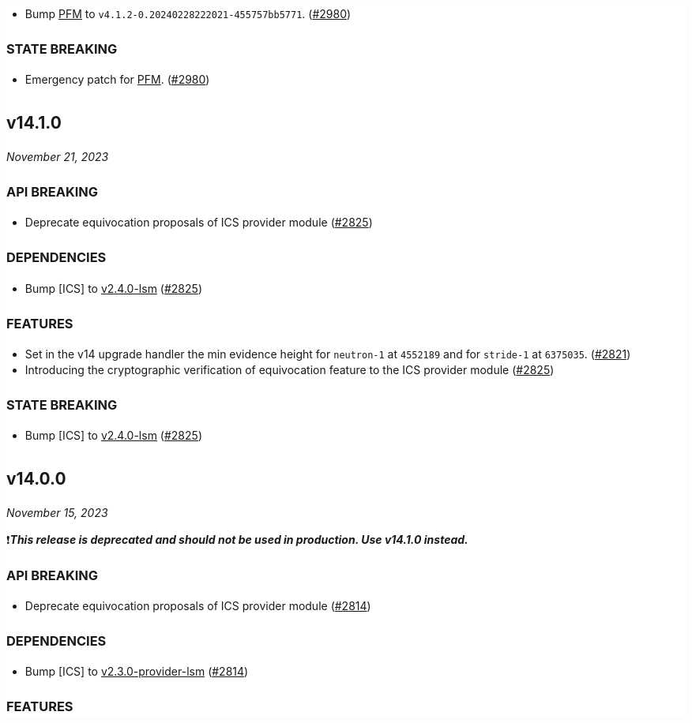 - Bump [PFM](https://github.com/cosmos/ibc-apps/tree/main/middleware) to `v4.1.2-0.20240228222021-455757bb5771`.
  ([\#2980](https://github.com/cosmos/gaia/pull/2980))

### STATE BREAKING

- Emergency patch for [PFM](https://github.com/cosmos/ibc-apps/tree/main/middleware).
  ([\#2980](https://github.com/cosmos/gaia/pull/2980))

## v14.1.0

*November 21, 2023*

### API BREAKING

- Deprecate equivocation proposals of ICS provider module ([\#2825](https://github.com/cosmos/gaia/pull/2825))

### DEPENDENCIES

- Bump [ICS] to [v2.4.0-lsm](https://github.com/cosmos/interchain-security/releases/tag/v2.4.0-lsm) ([\#2825](https://github.com/cosmos/gaia/pull/2825))

### FEATURES

- Set in the v14 upgrade handler the min evidence height for `neutron-1`
  at `4552189` and for `stride-1` at `6375035`.
  ([\#2821](https://github.com/cosmos/gaia/pull/2821))
- Introducing the cryptographic verification of equivocation feature to the ICS provider module ([\#2825](https://github.com/cosmos/gaia/pull/2825))

### STATE BREAKING

- Bump [ICS] to [v2.4.0-lsm](https://github.com/cosmos/interchain-security/releases/tag/v2.4.0-lsm) ([\#2825](https://github.com/cosmos/gaia/pull/2825))

## v14.0.0

*November 15, 2023*

❗***This release is deprecated and should not be used in production. Use v14.1.0 instead.***

### API BREAKING

- Deprecate equivocation proposals of ICS provider module ([\#2814](https://github.com/cosmos/gaia/pull/2814))

### DEPENDENCIES

- Bump [ICS] to [v2.3.0-provider-lsm](https://github.com/cosmos/interchain-security/releases/tag/v2.3.0-provider-lsm) ([\#2814](https://github.com/cosmos/gaia/pull/2814))

### FEATURES


[v10.0.1]: https://github.com/cosmos/gaia/releases/tag/v10.0.1
[v10.0.0]: https://github.com/cosmos/gaia/releases/tag/v10.0.0
[v9.1.1]: https://github.com/cosmos/gaia/releases/tag/v9.1.1
[v9.1.0]: https://github.com/cosmos/gaia/releases/tag/v9.1.0
[v9.0.3]: https://github.com/cosmos/gaia/releases/tag/v9.0.3
[v9.0.2]: https://github.com/cosmos/gaia/releases/tag/v9.0.2
[v9.0.1]: https://github.com/cosmos/gaia/releases/tag/v9.0.1
[v9.0.0]: https://github.com/cosmos/gaia/releases/tag/v9.0.0
[v8.0.1]: https://github.com/cosmos/gaia/releases/tag/v8.0.1
[v8.0.0]: https://github.com/cosmos/gaia/releases/tag/v8.0.0
[v7.1.1]: https://github.com/cosmos/gaia/releases/tag/v7.1.1
[v7.1.0]: https://github.com/cosmos/gaia/releases/tag/v7.1.0
[v7.0.3]: https://github.com/cosmos/gaia/releases/tag/v7.0.3
[v7.0.2]: https://github.com/cosmos/gaia/releases/tag/v7.0.2
[v7.0.1]: https://github.com/cosmos/gaia/releases/tag/v7.0.1
[v7.0.0]: https://github.com/cosmos/gaia/releases/tag/v7.0.0
[v6.0.4]: https://github.com/cosmos/gaia/releases/tag/v6.0.4
[v6.0.3]: https://github.com/cosmos/gaia/releases/tag/v6.0.3
[v6.0.2]: https://github.com/cosmos/gaia/releases/tag/v6.0.2
[v6.0.1]: https://github.com/cosmos/gaia/releases/tag/v6.0.1
[v6.0.0]: https://github.com/cosmos/gaia/releases/tag/v6.0.0
[v5.0.8]: https://github.com/cosmos/gaia/releases/tag/v5.0.8
[v5.0.7]: https://github.com/cosmos/gaia/releases/tag/v5.0.7
[v5.0.6]: https://github.com/cosmos/gaia/releases/tag/v5.0.6
[v5.0.5]: https://github.com/cosmos/gaia/releases/tag/v5.0.5
[v5.0.4]: https://github.com/cosmos/gaia/releases/tag/v5.0.4
[v5.0.3]: https://github.com/cosmos/gaia/releases/tag/v5.0.3
[v5.0.2]: https://github.com/cosmos/gaia/releases/tag/v5.0.2
[v5.0.1]: https://github.com/cosmos/gaia/releases/tag/v5.0.1
[v5.0.0]: https://github.com/cosmos/gaia/releases/tag/v5.0.0
[v4.2.1]: https://github.com/cosmos/gaia/releases/tag/v4.2.1
[v4.2.0]: https://github.com/cosmos/gaia/releases/tag/v4.2.0
[v4.1.2]: https://github.com/cosmos/gaia/releases/tag/v4.1.2
[v4.1.1]: https://github.com/cosmos/gaia/releases/tag/v4.1.1
[v4.1.0]: https://github.com/cosmos/gaia/releases/tag/v4.1.0
[v4.0.6]: https://github.com/cosmos/gaia/releases/tag/v4.0.6
[v4.0.5]: https://github.com/cosmos/gaia/releases/tag/v4.0.5
[v4.0.4]: https://github.com/cosmos/gaia/releases/tag/v4.0.4
[v4.0.3]: https://github.com/cosmos/gaia/releases/tag/v4.0.3